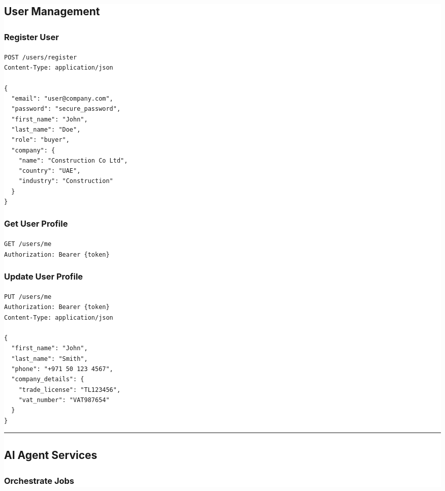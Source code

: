 ## User Management

### Register User

```http
POST /users/register
Content-Type: application/json

{
  "email": "user@company.com",
  "password": "secure_password",
  "first_name": "John",
  "last_name": "Doe",
  "role": "buyer",
  "company": {
    "name": "Construction Co Ltd",
    "country": "UAE",
    "industry": "Construction"
  }
}
```

### Get User Profile

```http
GET /users/me
Authorization: Bearer {token}
```

### Update User Profile

```http
PUT /users/me
Authorization: Bearer {token}
Content-Type: application/json

{
  "first_name": "John",
  "last_name": "Smith",
  "phone": "+971 50 123 4567",
  "company_details": {
    "trade_license": "TL123456",
    "vat_number": "VAT987654"
  }
}
```

---

## AI Agent Services

### Orchestrate Jobs
